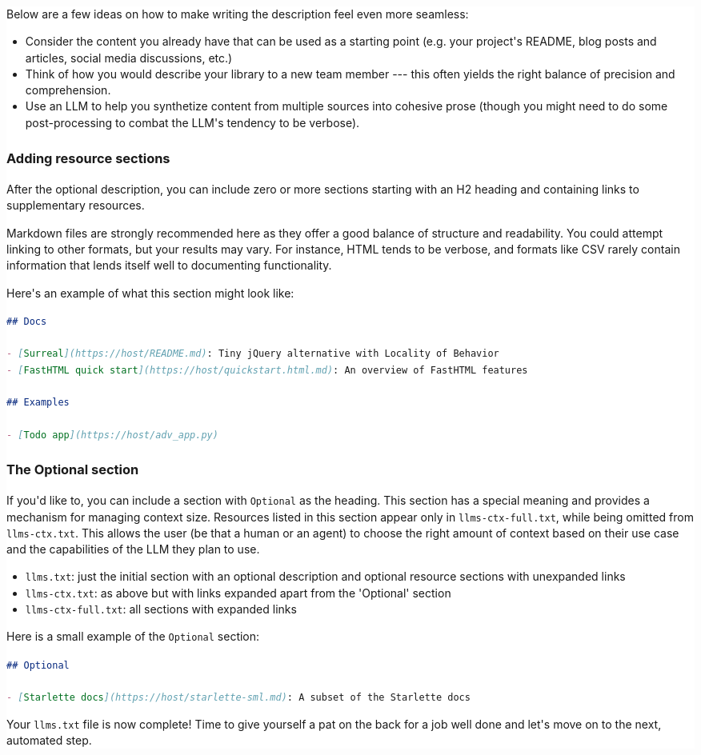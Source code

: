Below are a few ideas on how to make writing the description feel even more seamless:

- Consider the content you already have that can be used as a starting point (e.g. your project's README, blog posts and articles, social media discussions, etc.)
- Think of how you would describe your library to a new team member --- this often yields the right balance of precision and comprehension.
- Use an LLM to help you synthetize content from multiple sources into cohesive prose (though you might need to do some post-processing to combat the LLM's tendency to be verbose).

### Adding resource sections

After the optional description, you can include zero or more sections starting with an H2 heading and containing links to supplementary resources.

Markdown files are strongly recommended here as they offer a good balance of structure and readability. You could attempt linking to other formats, but your results may vary. For instance, HTML tends to be verbose, and formats like CSV rarely contain information that lends itself well to documenting functionality.

Here's an example of what this section might look like:

```markdown
## Docs

- [Surreal](https://host/README.md): Tiny jQuery alternative with Locality of Behavior
- [FastHTML quick start](https://host/quickstart.html.md): An overview of FastHTML features

## Examples

- [Todo app](https://host/adv_app.py)
```

### The Optional section

If you'd like to, you can include a section with `Optional` as the heading. This section has a special meaning and provides a mechanism for managing context size. Resources listed in this section appear only in `llms-ctx-full.txt`, while being omitted from `llms-ctx.txt`. This allows the user (be that a human or an agent) to choose the right amount of context based on their use case and the capabilities of the LLM they plan to use.

- `llms.txt`: just the initial section with an optional description and optional resource sections with unexpanded links
- `llms-ctx.txt`: as above but with links expanded apart from the 'Optional' section
- `llms-ctx-full.txt`: all sections with expanded links

Here is a small example of the `Optional` section:

```markdown
## Optional

- [Starlette docs](https://host/starlette-sml.md): A subset of the Starlette docs
```

Your `llms.txt` file is now complete! Time to give yourself a pat on the back for a job well done and let's move on to the next, automated step.
